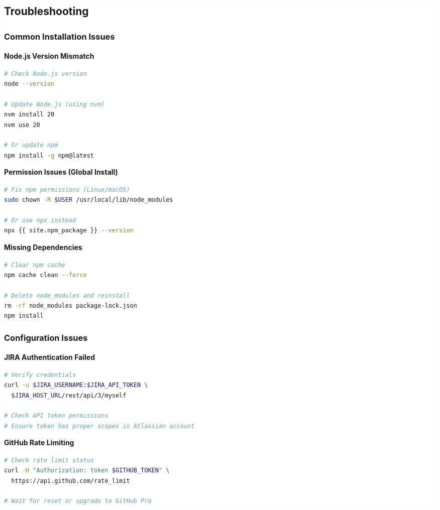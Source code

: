 ## Troubleshooting

### Common Installation Issues

**Node.js Version Mismatch**
```bash
# Check Node.js version
node --version

# Update Node.js (using nvm)
nvm install 20
nvm use 20

# Or update npm
npm install -g npm@latest
```

**Permission Issues (Global Install)**
```bash
# Fix npm permissions (Linux/macOS)
sudo chown -R $USER /usr/local/lib/node_modules

# Or use npx instead
npx {{ site.npm_package }} --version
```

**Missing Dependencies**
```bash
# Clear npm cache
npm cache clean --force

# Delete node_modules and reinstall
rm -rf node_modules package-lock.json
npm install
```

### Configuration Issues

**JIRA Authentication Failed**
```bash
# Verify credentials
curl -u $JIRA_USERNAME:$JIRA_API_TOKEN \
  $JIRA_HOST_URL/rest/api/3/myself

# Check API token permissions
# Ensure token has proper scopes in Atlassian account
```

**GitHub Rate Limiting**
```bash
# Check rate limit status
curl -H "Authorization: token $GITHUB_TOKEN" \
  https://api.github.com/rate_limit

# Wait for reset or upgrade to GitHub Pro
```
